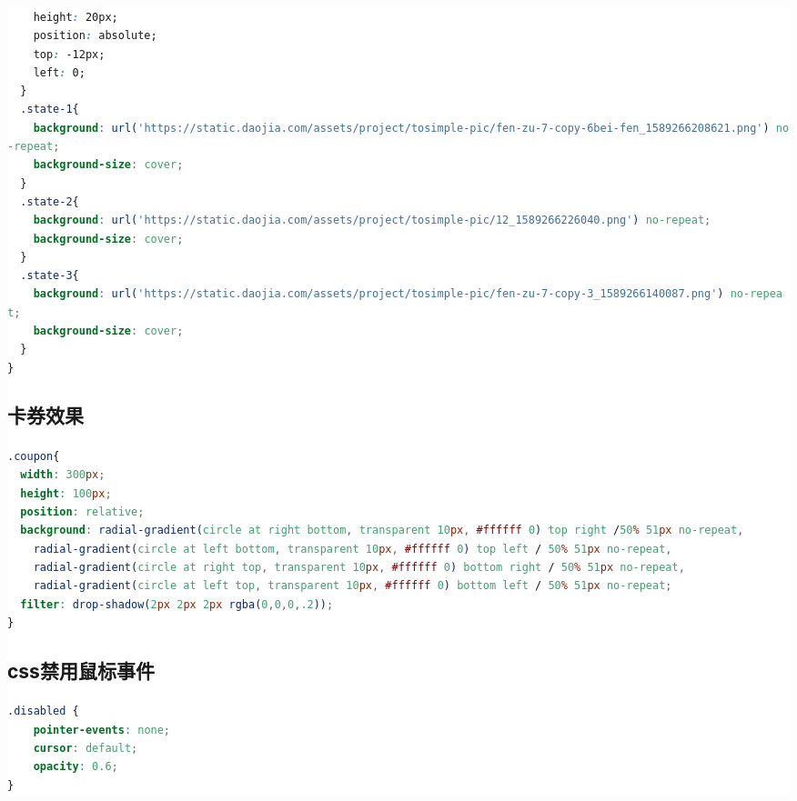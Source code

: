 ```css
    height: 20px;
    position: absolute;
    top: -12px;
    left: 0;
  }
  .state-1{
    background: url('https://static.daojia.com/assets/project/tosimple-pic/fen-zu-7-copy-6bei-fen_1589266208621.png') no-repeat;
    background-size: cover;
  }
  .state-2{
    background: url('https://static.daojia.com/assets/project/tosimple-pic/12_1589266226040.png') no-repeat;
    background-size: cover;
  }
  .state-3{
    background: url('https://static.daojia.com/assets/project/tosimple-pic/fen-zu-7-copy-3_1589266140087.png') no-repeat;
    background-size: cover;
  }
}
```

## 卡券效果
```css
.coupon{
  width: 300px;
  height: 100px;
  position: relative;
  background: radial-gradient(circle at right bottom, transparent 10px, #ffffff 0) top right /50% 51px no-repeat,
    radial-gradient(circle at left bottom, transparent 10px, #ffffff 0) top left / 50% 51px no-repeat,
    radial-gradient(circle at right top, transparent 10px, #ffffff 0) bottom right / 50% 51px no-repeat,
    radial-gradient(circle at left top, transparent 10px, #ffffff 0) bottom left / 50% 51px no-repeat;
  filter: drop-shadow(2px 2px 2px rgba(0,0,0,.2));
}
```

## css禁用鼠标事件
```css
.disabled {
    pointer-events: none;
    cursor: default;
    opacity: 0.6;
}
```
